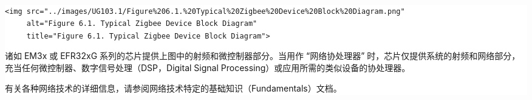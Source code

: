    <img src="../images/UG103.1/Figure%206.1.%20Typical%20Zigbee%20Device%20Block%20Diagram.png"
         alt="Figure 6.1. Typical Zigbee Device Block Diagram"
         title="Figure 6.1. Typical Zigbee Device Block Diagram">
</p>

诸如 EM3x 或 EFR32xG 系列的芯片提供上图中的射频和微控制器部分。当用作 “网络协处理器” 时，芯片仅提供系统的射频和网络部分，充当任何微控制器、数字信号处理（DSP，Digital Signal Processing）或应用所需的类似设备的协处理器。

有关各种网络技术的详细信息，请参阅网络技术特定的基础知识（Fundamentals）文档。
